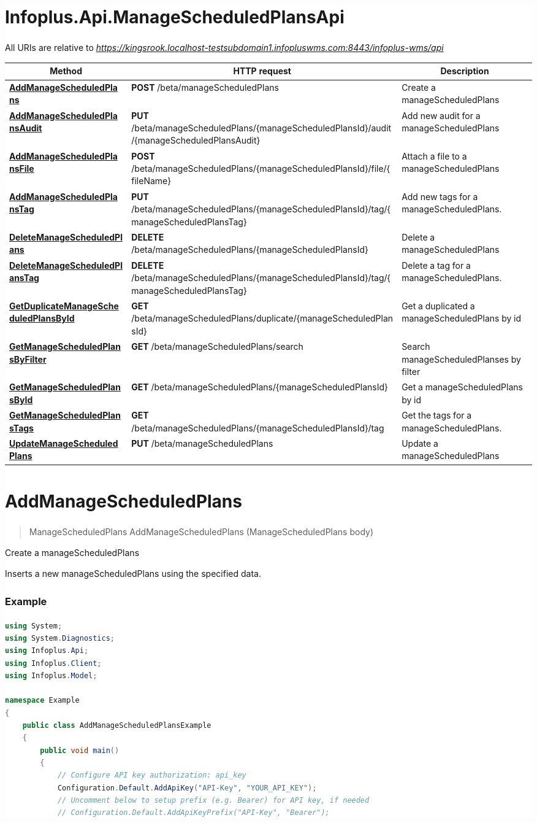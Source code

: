 # Infoplus.Api.ManageScheduledPlansApi

All URIs are relative to *https://kingsrook.localhost-testsubdomain1.infopluswms.com:8443/infoplus-wms/api*

Method | HTTP request | Description
------------- | ------------- | -------------
[**AddManageScheduledPlans**](ManageScheduledPlansApi.md#addmanagescheduledplans) | **POST** /beta/manageScheduledPlans | Create a manageScheduledPlans
[**AddManageScheduledPlansAudit**](ManageScheduledPlansApi.md#addmanagescheduledplansaudit) | **PUT** /beta/manageScheduledPlans/{manageScheduledPlansId}/audit/{manageScheduledPlansAudit} | Add new audit for a manageScheduledPlans
[**AddManageScheduledPlansFile**](ManageScheduledPlansApi.md#addmanagescheduledplansfile) | **POST** /beta/manageScheduledPlans/{manageScheduledPlansId}/file/{fileName} | Attach a file to a manageScheduledPlans
[**AddManageScheduledPlansTag**](ManageScheduledPlansApi.md#addmanagescheduledplanstag) | **PUT** /beta/manageScheduledPlans/{manageScheduledPlansId}/tag/{manageScheduledPlansTag} | Add new tags for a manageScheduledPlans.
[**DeleteManageScheduledPlans**](ManageScheduledPlansApi.md#deletemanagescheduledplans) | **DELETE** /beta/manageScheduledPlans/{manageScheduledPlansId} | Delete a manageScheduledPlans
[**DeleteManageScheduledPlansTag**](ManageScheduledPlansApi.md#deletemanagescheduledplanstag) | **DELETE** /beta/manageScheduledPlans/{manageScheduledPlansId}/tag/{manageScheduledPlansTag} | Delete a tag for a manageScheduledPlans.
[**GetDuplicateManageScheduledPlansById**](ManageScheduledPlansApi.md#getduplicatemanagescheduledplansbyid) | **GET** /beta/manageScheduledPlans/duplicate/{manageScheduledPlansId} | Get a duplicated a manageScheduledPlans by id
[**GetManageScheduledPlansByFilter**](ManageScheduledPlansApi.md#getmanagescheduledplansbyfilter) | **GET** /beta/manageScheduledPlans/search | Search manageScheduledPlanses by filter
[**GetManageScheduledPlansById**](ManageScheduledPlansApi.md#getmanagescheduledplansbyid) | **GET** /beta/manageScheduledPlans/{manageScheduledPlansId} | Get a manageScheduledPlans by id
[**GetManageScheduledPlansTags**](ManageScheduledPlansApi.md#getmanagescheduledplanstags) | **GET** /beta/manageScheduledPlans/{manageScheduledPlansId}/tag | Get the tags for a manageScheduledPlans.
[**UpdateManageScheduledPlans**](ManageScheduledPlansApi.md#updatemanagescheduledplans) | **PUT** /beta/manageScheduledPlans | Update a manageScheduledPlans


<a name="addmanagescheduledplans"></a>
# **AddManageScheduledPlans**
> ManageScheduledPlans AddManageScheduledPlans (ManageScheduledPlans body)

Create a manageScheduledPlans

Inserts a new manageScheduledPlans using the specified data.

### Example
```csharp
using System;
using System.Diagnostics;
using Infoplus.Api;
using Infoplus.Client;
using Infoplus.Model;

namespace Example
{
    public class AddManageScheduledPlansExample
    {
        public void main()
        {
            // Configure API key authorization: api_key
            Configuration.Default.AddApiKey("API-Key", "YOUR_API_KEY");
            // Uncomment below to setup prefix (e.g. Bearer) for API key, if needed
            // Configuration.Default.AddApiKeyPrefix("API-Key", "Bearer");

```